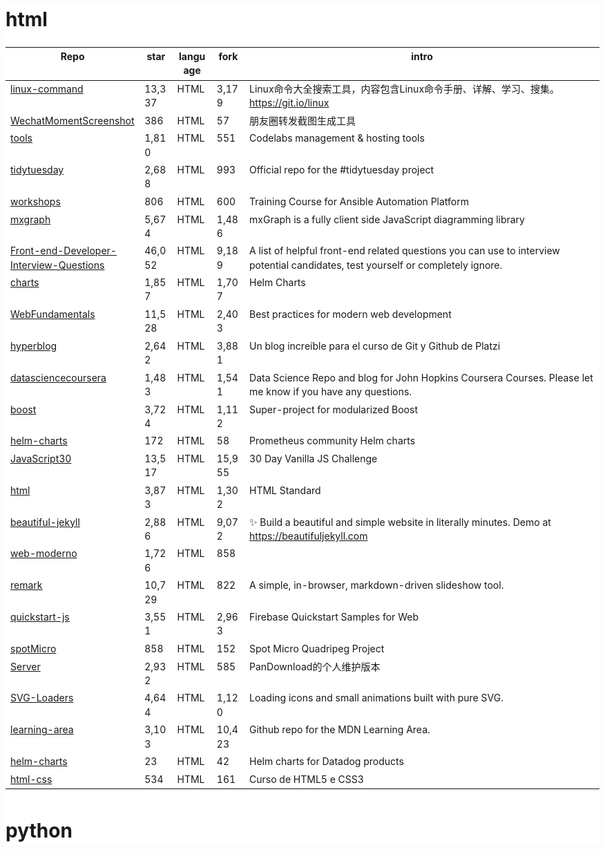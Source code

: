 
# html

Repo|star|language|fork|intro
-|-|-|-|-
[linux-command](https://github.com/jaywcjlove/linux-command)|13,337|HTML|3,179|Linux命令大全搜索工具，内容包含Linux命令手册、详解、学习、搜集。https://git.io/linux
[WechatMomentScreenshot](https://github.com/TransparentLC/WechatMomentScreenshot)|386|HTML|57|朋友圈转发截图生成工具
[tools](https://github.com/googlecodelabs/tools)|1,810|HTML|551|Codelabs management & hosting tools
[tidytuesday](https://github.com/rfordatascience/tidytuesday)|2,688|HTML|993|Official repo for the #tidytuesday project
[workshops](https://github.com/ansible/workshops)|806|HTML|600|Training Course for Ansible Automation Platform
[mxgraph](https://github.com/jgraph/mxgraph)|5,674|HTML|1,486|mxGraph is a fully client side JavaScript diagramming library
[Front-end-Developer-Interview-Questions](https://github.com/h5bp/Front-end-Developer-Interview-Questions)|46,052|HTML|9,189|A list of helpful front-end related questions you can use to interview potential candidates, test yourself or completely ignore.
[charts](https://github.com/bitnami/charts)|1,857|HTML|1,707|Helm Charts
[WebFundamentals](https://github.com/google/WebFundamentals)|11,528|HTML|2,403|Best practices for modern web development
[hyperblog](https://github.com/freddier/hyperblog)|2,642|HTML|3,881|Un blog increíble para el curso de Git y Github de Platzi
[datasciencecoursera](https://github.com/mGalarnyk/datasciencecoursera)|1,483|HTML|1,541|Data Science Repo and blog for John Hopkins Coursera Courses. Please let me know if you have any questions.
[boost](https://github.com/boostorg/boost)|3,724|HTML|1,112|Super-project for modularized Boost
[helm-charts](https://github.com/prometheus-community/helm-charts)|172|HTML|58|Prometheus community Helm charts
[JavaScript30](https://github.com/wesbos/JavaScript30)|13,517|HTML|15,955|30 Day Vanilla JS Challenge
[html](https://github.com/whatwg/html)|3,873|HTML|1,302|HTML Standard
[beautiful-jekyll](https://github.com/daattali/beautiful-jekyll)|2,886|HTML|9,072|✨ Build a beautiful and simple website in literally minutes. Demo at https://beautifuljekyll.com
[web-moderno](https://github.com/cod3rcursos/web-moderno)|1,726|HTML|858|
[remark](https://github.com/gnab/remark)|10,729|HTML|822|A simple, in-browser, markdown-driven slideshow tool.
[quickstart-js](https://github.com/firebase/quickstart-js)|3,551|HTML|2,963|Firebase Quickstart Samples for Web
[spotMicro](https://github.com/mike4192/spotMicro)|858|HTML|152|Spot Micro Quadripeg Project
[Server](https://github.com/PanDownloadServer/Server)|2,932|HTML|585|PanDownload的个人维护版本
[SVG-Loaders](https://github.com/SamHerbert/SVG-Loaders)|4,644|HTML|1,120|Loading icons and small animations built with pure SVG.
[learning-area](https://github.com/mdn/learning-area)|3,103|HTML|10,423|Github repo for the MDN Learning Area.
[helm-charts](https://github.com/DataDog/helm-charts)|23|HTML|42|Helm charts for Datadog products
[html-css](https://github.com/gustavoguanabara/html-css)|534|HTML|161|Curso de HTML5 e CSS3


# python
